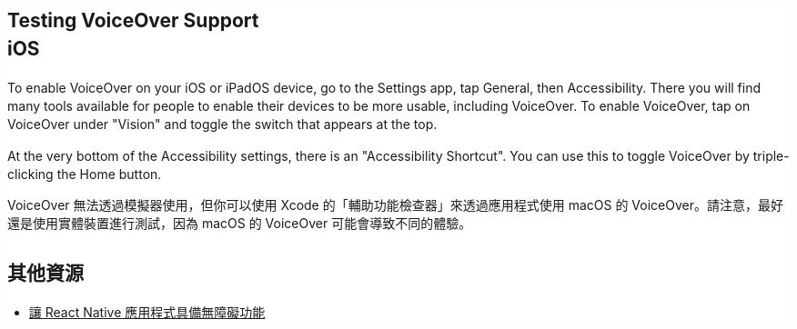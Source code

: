 ## Testing VoiceOver Support <div class="label ios">iOS</div>

To enable VoiceOver on your iOS or iPadOS device, go to the Settings app, tap General, then Accessibility. There you will find many tools available for people to enable their devices to be more usable, including VoiceOver. To enable VoiceOver, tap on VoiceOver under "Vision" and toggle the switch that appears at the top.

At the very bottom of the Accessibility settings, there is an "Accessibility Shortcut". You can use this to toggle VoiceOver by triple-clicking the Home button.

VoiceOver 無法透過模擬器使用，但你可以使用 Xcode 的「輔助功能檢查器」來透過應用程式使用 macOS 的 VoiceOver。請注意，最好還是使用實體裝置進行測試，因為 macOS 的 VoiceOver 可能會導致不同的體驗。

## 其他資源

- [讓 React Native 應用程式具備無障礙功能](https://engineering.fb.com/ios/making-react-native-apps-accessible/)